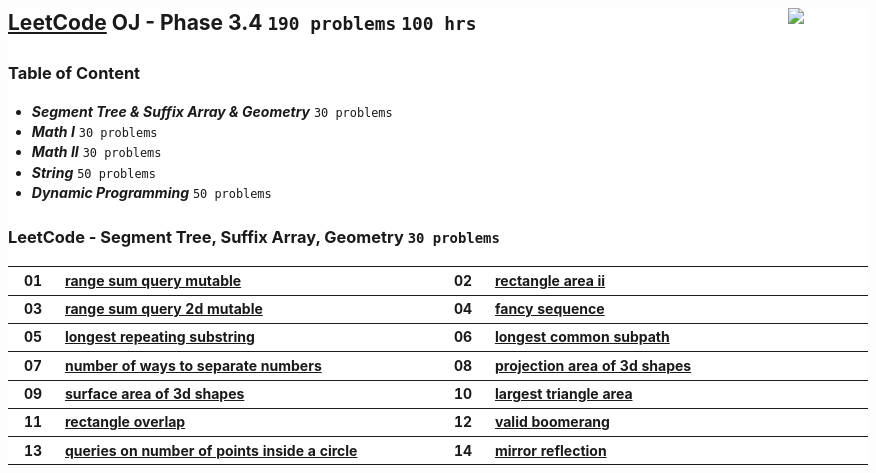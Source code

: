 <img align="right" width="80" src="https://github.com/cs-MohamedAyman/Problem-Solving-Training/blob/master/logos/leetcode.jpg">

## [LeetCode](https://leetcode.com/) OJ - Phase 3.4 `190 problems` `100 hrs`

### Table of Content

- ***Segment Tree & Suffix Array & Geometry***     `30 problems`
- ***Math I***                                     `30 problems`
- ***Math II***                                 `30 problems`
- ***String***                                     `50 problems`
- ***Dynamic Programming***                     `50 problems`

### LeetCode - Segment Tree, Suffix Array, Geometry `30 problems`

<table>
    <tbody>
        <tr>
            <th align="center" width="50px">01</th><th align="left" width="550px"><a href="https://leetcode.com/problems/range-sum-query-mutable/">range sum query mutable</a></th>
            <th align="center" width="50px">02</th><th align="left" width="550px"><a href="https://leetcode.com/problems/rectangle-area-ii/">rectangle area ii</a></th>
        </tr>
        <tr>
            <th align="center" width="50px">03</th><th align="left" width="550px"><a href="https://leetcode.com/problems/range-sum-query-2d-mutable/">range sum query 2d mutable</a></th>
            <th align="center" width="50px">04</th><th align="left" width="550px"><a href="https://leetcode.com/problems/fancy-sequence/">fancy sequence</a></th>
        </tr>
        <tr>
            <th align="center" width="50px">05</th><th align="left" width="550px"><a href="https://leetcode.com/problems/longest-repeating-substring/">longest repeating substring</a></th>
            <th align="center" width="50px">06</th><th align="left" width="550px"><a href="https://leetcode.com/problems/longest-common-subpath/">longest common subpath</a></th>
        </tr>
        <tr>
            <th align="center" width="50px">07</th><th align="left" width="550px"><a href="https://leetcode.com/problems/number-of-ways-to-separate-numbers/">number of ways to separate numbers</a></th>
            <th align="center" width="50px">08</th><th align="left" width="550px"><a href="https://leetcode.com/problems/projection-area-of-3d-shapes/">projection area of 3d shapes</a></th>
        </tr>
        <tr>
            <th align="center" width="50px">09</th><th align="left" width="550px"><a href="https://leetcode.com/problems/surface-area-of-3d-shapes/">surface area of 3d shapes</a></th>
            <th align="center" width="50px">10</th><th align="left" width="550px"><a href="https://leetcode.com/problems/largest-triangle-area/">largest triangle area</a></th>
        </tr>
        <tr>
            <th align="center" width="50px">11</th><th align="left" width="550px"><a href="https://leetcode.com/problems/rectangle-overlap/">rectangle overlap</a></th>
            <th align="center" width="50px">12</th><th align="left" width="550px"><a href="https://leetcode.com/problems/valid-boomerang/">valid boomerang</a></th>
        </tr>
        <tr>
            <th align="center" width="50px">13</th><th align="left" width="550px"><a href="https://leetcode.com/problems/queries-on-number-of-points-inside-a-circle/">queries on number of points inside a circle</a></th>
            <th align="center" width="50px">14</th><th align="left" width="550px"><a href="https://leetcode.com/problems/mirror-reflection/">mirror reflection</a></th>
        </tr>
        <tr>
